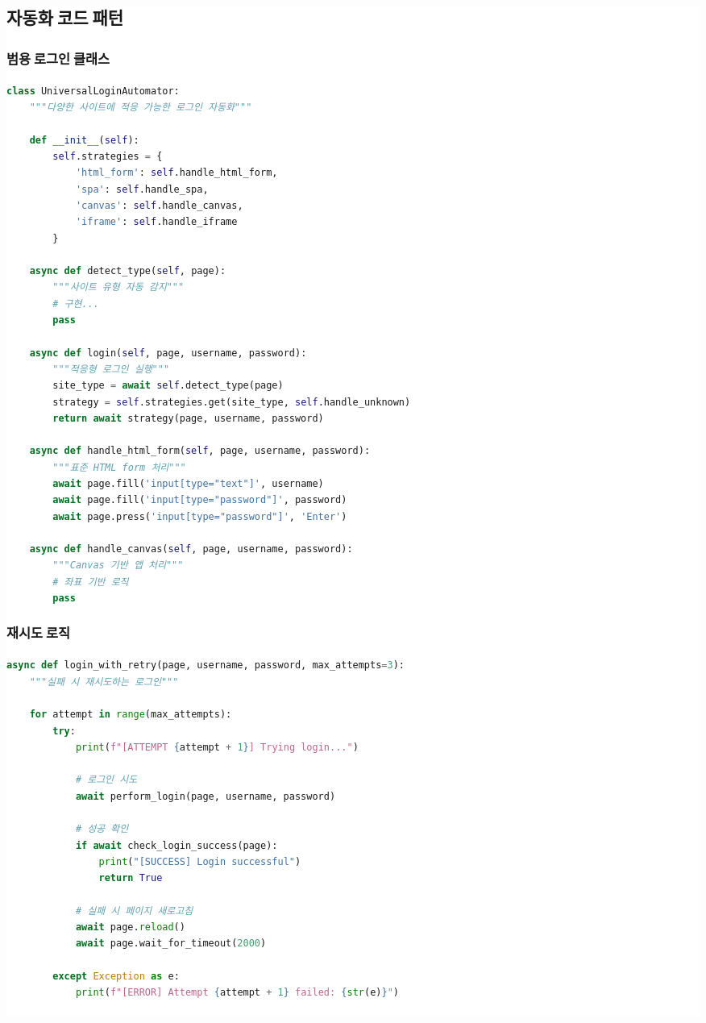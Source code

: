 
## 자동화 코드 패턴

### 범용 로그인 클래스
```python
class UniversalLoginAutomator:
    """다양한 사이트에 적응 가능한 로그인 자동화"""
    
    def __init__(self):
        self.strategies = {
            'html_form': self.handle_html_form,
            'spa': self.handle_spa,
            'canvas': self.handle_canvas,
            'iframe': self.handle_iframe
        }
    
    async def detect_type(self, page):
        """사이트 유형 자동 감지"""
        # 구현...
        pass
    
    async def login(self, page, username, password):
        """적응형 로그인 실행"""
        site_type = await self.detect_type(page)
        strategy = self.strategies.get(site_type, self.handle_unknown)
        return await strategy(page, username, password)
    
    async def handle_html_form(self, page, username, password):
        """표준 HTML form 처리"""
        await page.fill('input[type="text"]', username)
        await page.fill('input[type="password"]', password)
        await page.press('input[type="password"]', 'Enter')
    
    async def handle_canvas(self, page, username, password):
        """Canvas 기반 앱 처리"""
        # 좌표 기반 로직
        pass
```

### 재시도 로직
```python
async def login_with_retry(page, username, password, max_attempts=3):
    """실패 시 재시도하는 로그인"""
    
    for attempt in range(max_attempts):
        try:
            print(f"[ATTEMPT {attempt + 1}] Trying login...")
            
            # 로그인 시도
            await perform_login(page, username, password)
            
            # 성공 확인
            if await check_login_success(page):
                print("[SUCCESS] Login successful")
                return True
            
            # 실패 시 페이지 새로고침
            await page.reload()
            await page.wait_for_timeout(2000)
            
        except Exception as e:
            print(f"[ERROR] Attempt {attempt + 1} failed: {str(e)}")
            
```
